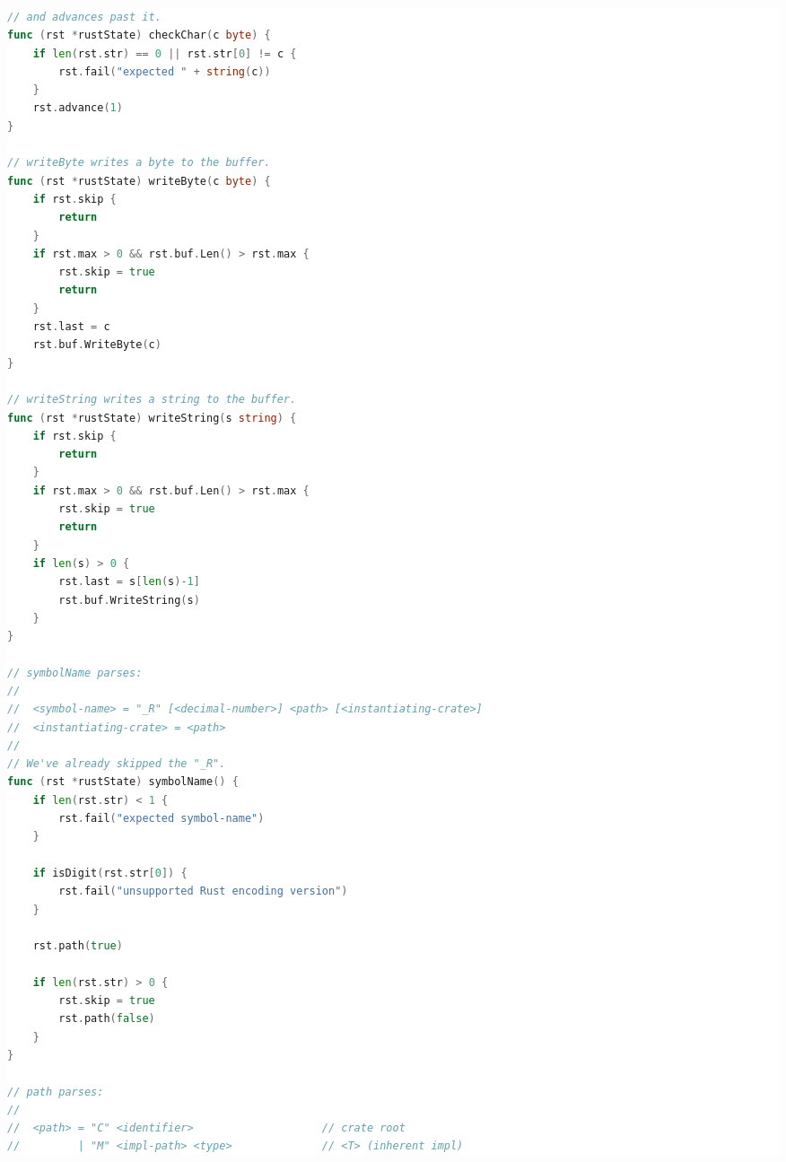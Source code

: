 ```go
// and advances past it.
func (rst *rustState) checkChar(c byte) {
	if len(rst.str) == 0 || rst.str[0] != c {
		rst.fail("expected " + string(c))
	}
	rst.advance(1)
}

// writeByte writes a byte to the buffer.
func (rst *rustState) writeByte(c byte) {
	if rst.skip {
		return
	}
	if rst.max > 0 && rst.buf.Len() > rst.max {
		rst.skip = true
		return
	}
	rst.last = c
	rst.buf.WriteByte(c)
}

// writeString writes a string to the buffer.
func (rst *rustState) writeString(s string) {
	if rst.skip {
		return
	}
	if rst.max > 0 && rst.buf.Len() > rst.max {
		rst.skip = true
		return
	}
	if len(s) > 0 {
		rst.last = s[len(s)-1]
		rst.buf.WriteString(s)
	}
}

// symbolName parses:
//
//	<symbol-name> = "_R" [<decimal-number>] <path> [<instantiating-crate>]
//	<instantiating-crate> = <path>
//
// We've already skipped the "_R".
func (rst *rustState) symbolName() {
	if len(rst.str) < 1 {
		rst.fail("expected symbol-name")
	}

	if isDigit(rst.str[0]) {
		rst.fail("unsupported Rust encoding version")
	}

	rst.path(true)

	if len(rst.str) > 0 {
		rst.skip = true
		rst.path(false)
	}
}

// path parses:
//
//	<path> = "C" <identifier>                    // crate root
//	       | "M" <impl-path> <type>              // <T> (inherent impl)
```